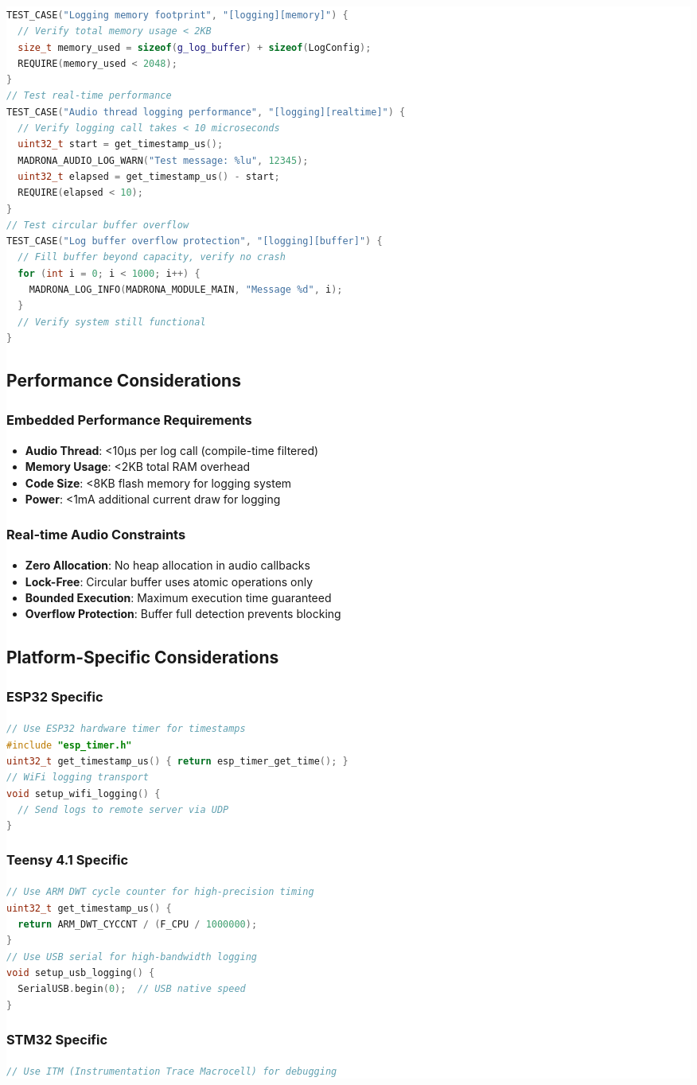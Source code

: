 ```cpp
TEST_CASE("Logging memory footprint", "[logging][memory]") {
  // Verify total memory usage < 2KB
  size_t memory_used = sizeof(g_log_buffer) + sizeof(LogConfig);
  REQUIRE(memory_used < 2048);
}
// Test real-time performance
TEST_CASE("Audio thread logging performance", "[logging][realtime]") {
  // Verify logging call takes < 10 microseconds
  uint32_t start = get_timestamp_us();
  MADRONA_AUDIO_LOG_WARN("Test message: %lu", 12345);
  uint32_t elapsed = get_timestamp_us() - start;
  REQUIRE(elapsed < 10);
}
// Test circular buffer overflow
TEST_CASE("Log buffer overflow protection", "[logging][buffer]") {
  // Fill buffer beyond capacity, verify no crash
  for (int i = 0; i < 1000; i++) {
    MADRONA_LOG_INFO(MADRONA_MODULE_MAIN, "Message %d", i);
  }
  // Verify system still functional
}
```
## Performance Considerations
### Embedded Performance Requirements
- **Audio Thread**: <10µs per log call (compile-time filtered)
- **Memory Usage**: <2KB total RAM overhead
- **Code Size**: <8KB flash memory for logging system
- **Power**: <1mA additional current draw for logging
### Real-time Audio Constraints  
- **Zero Allocation**: No heap allocation in audio callbacks
- **Lock-Free**: Circular buffer uses atomic operations only
- **Bounded Execution**: Maximum execution time guaranteed
- **Overflow Protection**: Buffer full detection prevents blocking
## Platform-Specific Considerations
### ESP32 Specific
```cpp
// Use ESP32 hardware timer for timestamps
#include "esp_timer.h"
uint32_t get_timestamp_us() { return esp_timer_get_time(); }
// WiFi logging transport
void setup_wifi_logging() {
  // Send logs to remote server via UDP
}
```
### Teensy 4.1 Specific  
```cpp
// Use ARM DWT cycle counter for high-precision timing
uint32_t get_timestamp_us() {
  return ARM_DWT_CYCCNT / (F_CPU / 1000000);
}
// Use USB serial for high-bandwidth logging
void setup_usb_logging() {
  SerialUSB.begin(0);  // USB native speed
}
```
### STM32 Specific
```cpp
// Use ITM (Instrumentation Trace Macrocell) for debugging
```